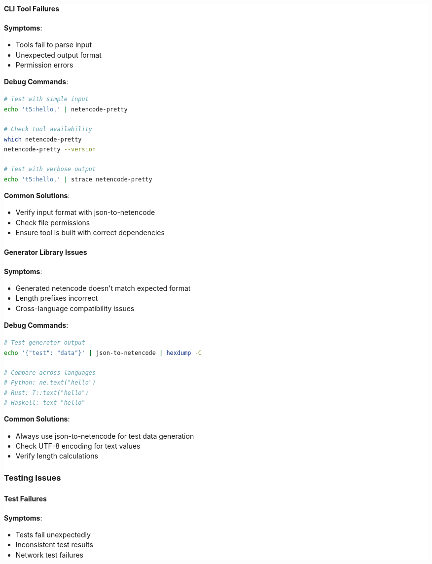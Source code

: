 #### CLI Tool Failures
**Symptoms**:
- Tools fail to parse input
- Unexpected output format
- Permission errors

**Debug Commands**:
```bash
# Test with simple input
echo 't5:hello,' | netencode-pretty

# Check tool availability
which netencode-pretty
netencode-pretty --version

# Test with verbose output
echo 't5:hello,' | strace netencode-pretty
```

**Common Solutions**:
- Verify input format with json-to-netencode
- Check file permissions
- Ensure tool is built with correct dependencies

#### Generator Library Issues
**Symptoms**:
- Generated netencode doesn't match expected format
- Length prefixes incorrect
- Cross-language compatibility issues

**Debug Commands**:
```bash
# Test generator output
echo '{"test": "data"}' | json-to-netencode | hexdump -C

# Compare across languages
# Python: ne.text("hello")
# Rust: T::text("hello")
# Haskell: text "hello"
```

**Common Solutions**:
- Always use json-to-netencode for test data generation
- Check UTF-8 encoding for text values
- Verify length calculations

### Testing Issues

#### Test Failures
**Symptoms**:
- Tests fail unexpectedly
- Inconsistent test results
- Network test failures
